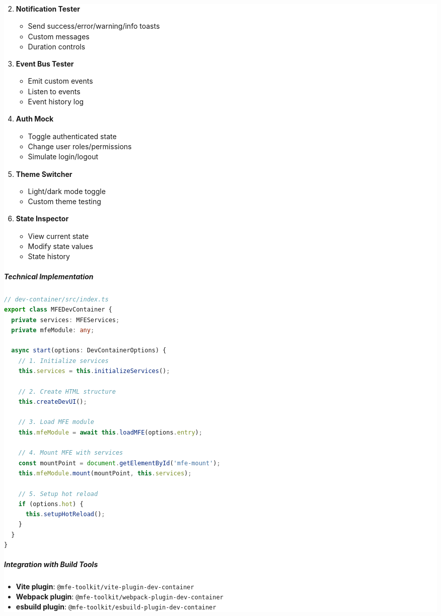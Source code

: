 2. **Notification Tester**
   - Send success/error/warning/info toasts
   - Custom messages
   - Duration controls

3. **Event Bus Tester**
   - Emit custom events
   - Listen to events
   - Event history log

4. **Auth Mock**
   - Toggle authenticated state
   - Change user roles/permissions
   - Simulate login/logout

5. **Theme Switcher**
   - Light/dark mode toggle
   - Custom theme testing

6. **State Inspector**
   - View current state
   - Modify state values
   - State history

##### Technical Implementation
```typescript
// dev-container/src/index.ts
export class MFEDevContainer {
  private services: MFEServices;
  private mfeModule: any;
  
  async start(options: DevContainerOptions) {
    // 1. Initialize services
    this.services = this.initializeServices();
    
    // 2. Create HTML structure
    this.createDevUI();
    
    // 3. Load MFE module
    this.mfeModule = await this.loadMFE(options.entry);
    
    // 4. Mount MFE with services
    const mountPoint = document.getElementById('mfe-mount');
    this.mfeModule.mount(mountPoint, this.services);
    
    // 5. Setup hot reload
    if (options.hot) {
      this.setupHotReload();
    }
  }
}
```

##### Integration with Build Tools
- **Vite plugin**: `@mfe-toolkit/vite-plugin-dev-container`
- **Webpack plugin**: `@mfe-toolkit/webpack-plugin-dev-container`
- **esbuild plugin**: `@mfe-toolkit/esbuild-plugin-dev-container`
